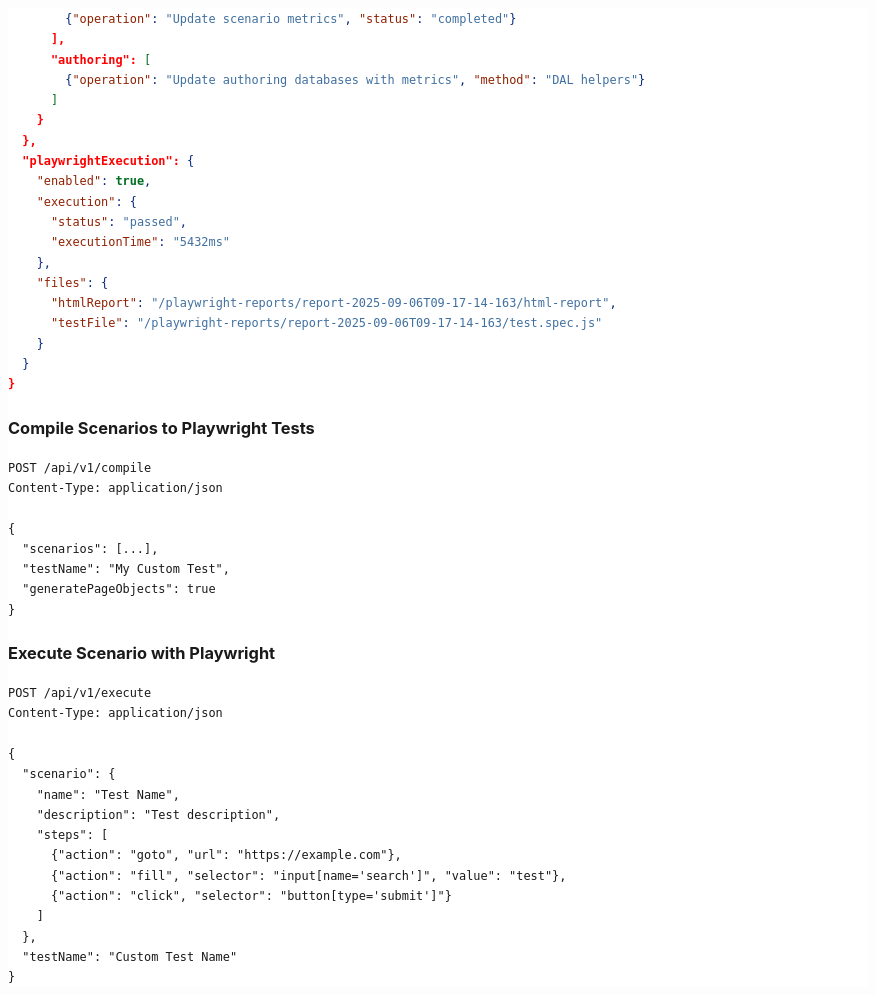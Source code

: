 ```json
        {"operation": "Update scenario metrics", "status": "completed"}
      ],
      "authoring": [
        {"operation": "Update authoring databases with metrics", "method": "DAL helpers"}
      ]
    }
  },
  "playwrightExecution": {
    "enabled": true,
    "execution": {
      "status": "passed",
      "executionTime": "5432ms"
    },
    "files": {
      "htmlReport": "/playwright-reports/report-2025-09-06T09-17-14-163/html-report",
      "testFile": "/playwright-reports/report-2025-09-06T09-17-14-163/test.spec.js"
    }
  }
}
```

### Compile Scenarios to Playwright Tests
```http
POST /api/v1/compile
Content-Type: application/json

{
  "scenarios": [...],
  "testName": "My Custom Test",
  "generatePageObjects": true
}
```

### Execute Scenario with Playwright
```http
POST /api/v1/execute
Content-Type: application/json

{
  "scenario": {
    "name": "Test Name",
    "description": "Test description",
    "steps": [
      {"action": "goto", "url": "https://example.com"},
      {"action": "fill", "selector": "input[name='search']", "value": "test"},
      {"action": "click", "selector": "button[type='submit']"}
    ]
  },
  "testName": "Custom Test Name"
}
```
